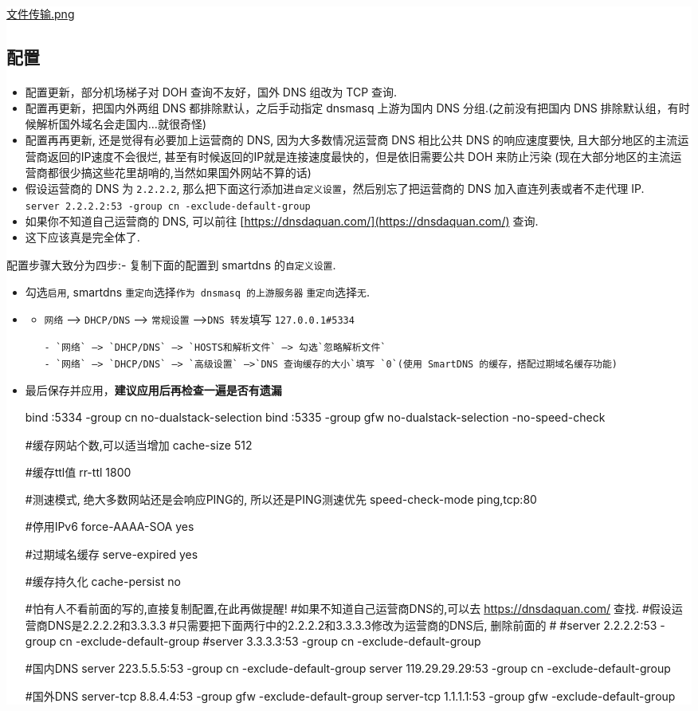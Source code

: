 [文件传输.png](https://i.loli.net/2021/03/18/LoBOQueW9vnXcNk.png)

## 配置

- 配置更新，部分机场梯子对 DOH 查询不友好，国外 DNS 组改为 TCP 查询.
- 配置再更新，把国内外两组 DNS 都排除默认，之后手动指定 dnsmasq 上游为国内 DNS 分组.(之前没有把国内 DNS 排除默认组，有时候解析国外域名会走国内…就很奇怪)
- 配置再再更新, 还是觉得有必要加上运营商的 DNS, 因为大多数情况运营商 DNS 相比公共 DNS 的响应速度要快, 且大部分地区的主流运营商返回的IP速度不会很烂, 甚至有时候返回的IP就是连接速度最快的，但是依旧需要公共 DOH 来防止污染 (现在大部分地区的主流运营商都很少搞这些花里胡哨的,当然如果国外网站不算的话)
- 假设运营商的 DNS 为 `2.2.2.2`, 那么把下面这行添加进`自定义设置`，然后别忘了把运营商的 DNS 加入直连列表或者不走代理 IP.  
    `server 2.2.2.2:53 -group cn -exclude-default-group`
- 如果你不知道自己运营商的 DNS, 可以前往 [https://dnsdaquan.com/](https://dnsdaquan.com/) 查询.
- 这下应该真是完全体了.

  
配置步骤大致分为四步:- 复制下面的配置到 smartdns 的`自定义设置`.
- 勾选`启用`, smartdns `重定向`选择`作为 dnsmasq 的上游服务器` `重定向`选择`无`.
- - `网络` —> `DHCP/DNS` —> `常规设置` —>`DNS 转发`填写 `127.0.0.1#5334`
        
        - `网络` —> `DHCP/DNS` —> `HOSTS和解析文件` —> 勾选`忽略解析文件`
        - `网络` —> `DHCP/DNS` —> `高级设置` —>`DNS 查询缓存的大小`填写 `0`(使用 SmartDNS 的缓存，搭配过期域名缓存功能)
- 最后保存并应用，**建议应用后再检查一遍是否有遗漏**
    

    bind :5334    -group cn    no-dualstack-selection
    bind :5335    -group gfw   no-dualstack-selection    -no-speed-check

    #缓存网站个数,可以适当增加
    cache-size 512
        
    #缓存ttl值
    rr-ttl 1800
        
    #测速模式, 绝大多数网站还是会响应PING的, 所以还是PING测速优先
    speed-check-mode ping,tcp:80
        
    #停用IPv6
    force-AAAA-SOA yes
        
    #过期域名缓存
    serve-expired yes
        
    #缓存持久化
    cache-persist no
        
    #怕有人不看前面的写的,直接复制配置,在此再做提醒!
    #如果不知道自己运营商DNS的,可以去 https://dnsdaquan.com/ 查找.
    #假设运营商DNS是2.2.2.2和3.3.3.3
    #只需要把下面两行中的2.2.2.2和3.3.3.3修改为运营商的DNS后, 删除前面的 # 
    #server 2.2.2.2:53    -group cn    -exclude-default-group
    #server 3.3.3.3:53    -group cn    -exclude-default-group
        
    #国内DNS
    server 223.5.5.5:53       -group cn    -exclude-default-group
    server 119.29.29.29:53    -group cn    -exclude-default-group
        
    #国外DNS
    server-tcp 8.8.4.4:53    -group gfw    -exclude-default-group
    server-tcp 1.1.1.1:53    -group gfw    -exclude-default-group
        